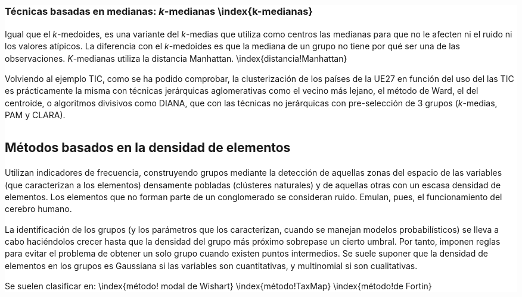 


























### Técnicas basadas en medianas: $k$-medianas \index{k-medianas}

Igual que el $k$-medoides, es una variante del $k$-medias que utiliza como centros las medianas para que no le afecten ni el ruido ni los valores atípicos. La diferencia con el $k$-medoides es que la mediana de un grupo no tiene por qué ser una de las observaciones. $K$-medianas utiliza la distancia Manhattan. \index{distancia!Manhattan}
















Volviendo al ejemplo TIC, como se ha podido comprobar, la clusterización de los países de la UE27 en función del uso del las TIC es prácticamente la misma con técnicas jerárquicas aglomerativas como el vecino más lejano, el método de Ward, el del centroide, o algoritmos divisivos como DIANA, que con las técnicas no jerárquicas con pre-selección de 3 grupos ($k$-medias, PAM y CLARA).


## Métodos basados en la densidad de elementos

Utilizan indicadores de frecuencia, construyendo grupos mediante la detección de aquellas zonas del espacio de las variables (que caracterizan a los elementos) densamente pobladas (clústeres naturales) y de aquellas otras con un escasa densidad de elementos. Los elementos que no forman parte de un conglomerado se consideran ruido. Emulan, pues, el funcionamiento del cerebro humano.

La identificación de los grupos (y los parámetros que los caracterizan, cuando se manejan modelos probabilísticos) se lleva a cabo haciéndolos crecer hasta que la densidad del grupo más próximo sobrepase un cierto umbral. Por tanto, imponen reglas para evitar el problema de obtener un solo grupo cuando existen puntos intermedios. Se suele suponer que la densidad de elementos en los grupos es Gaussiana si las variables son cuantitativas, y multinomial si son cualitativas. 

Se suelen clasificar en: \index{método! modal de Wishart}  \index{método!TaxMap} \index{método!de Fortin}
